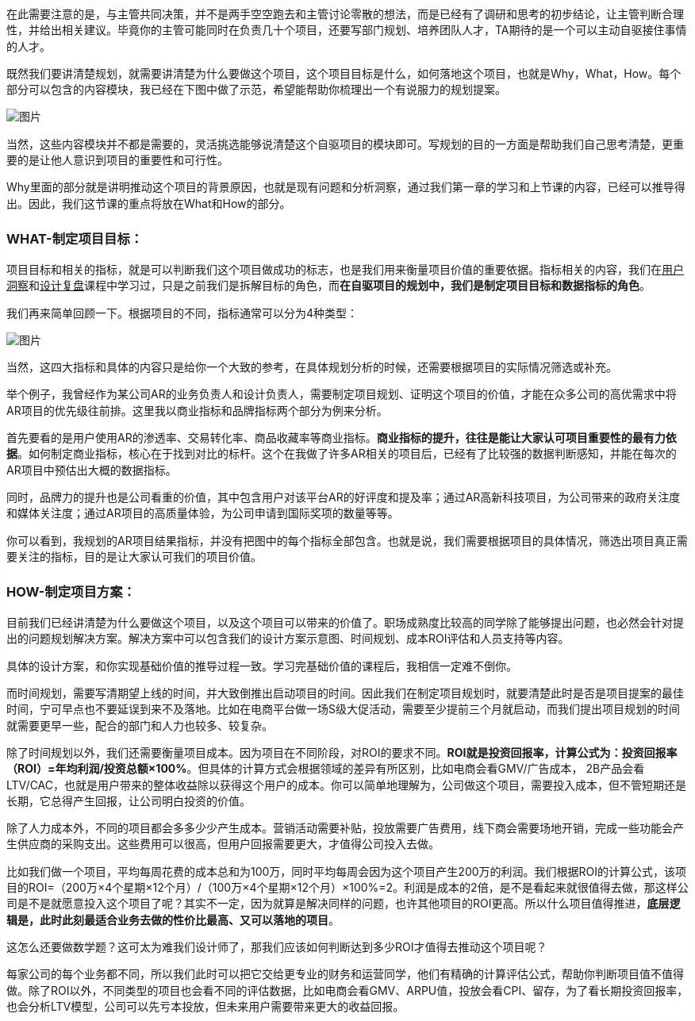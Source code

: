在此需要注意的是，与主管共同决策，并不是两手空空跑去和主管讨论零散的想法，而是已经有了调研和思考的初步结论，让主管判断合理性，并给出相关建议。毕竟你的主管可能同时在负责几十个项目，还要写部门规划、培养团队人才，TA期待的是一个可以主动自驱接住事情的人才。

既然我们要讲清楚规划，就需要讲清楚为什么要做这个项目，这个项目目标是什么，如何落地这个项目，也就是Why，What，How。每个部分可以包含的内容模块，我已经在下图中做了示范，希望能帮助你梳理出一个有说服力的规划提案。

![图片](https://learn.lianglianglee.com/%e4%b8%93%e6%a0%8f/%e5%a4%a7%e5%8e%82%e8%ae%be%e8%ae%a1%e8%bf%9b%e9%98%b6%e5%ae%9e%e6%88%98%e8%af%be/assets/627fda1cd6e240e983175bf6a81ee3cb.jpg)

当然，这些内容模块并不都是需要的，灵活挑选能够说清楚这个自驱项目的模块即可。写规划的目的一方面是帮助我们自己思考清楚，更重要的是让他人意识到项目的重要性和可行性。

Why里面的部分就是讲明推动这个项目的背景原因，也就是现有问题和分析洞察，通过我们第一章的学习和上节课的内容，已经可以推导得出。因此，我们这节课的重点将放在What和How的部分。

### WHAT-制定项目目标：

项目目标和相关的指标，就是可以判断我们这个项目做成功的标志，也是我们用来衡量项目价值的重要依据。指标相关的内容，我们在[用户洞察](http://https://time.geekbang.org/column/article/534791)和[设计复盘](http://https://time.geekbang.org/column/article/541689)课程中学习过，只是之前我们是拆解目标的角色，而**在自驱项目的规划中，我们是制定项目目标和数据指标的角色**。

我们再来简单回顾一下。根据项目的不同，指标通常可以分为4种类型：

![图片](https://learn.lianglianglee.com/%e4%b8%93%e6%a0%8f/%e5%a4%a7%e5%8e%82%e8%ae%be%e8%ae%a1%e8%bf%9b%e9%98%b6%e5%ae%9e%e6%88%98%e8%af%be/assets/3b1030f9c29d45d28dea300c6bfd9692.jpg)

当然，这四大指标和具体的内容只是给你一个大致的参考，在具体规划分析的时候，还需要根据项目的实际情况筛选或补充。

举个例子，我曾经作为某公司AR的业务负责人和设计负责人，需要制定项目规划、证明这个项目的价值，才能在众多公司的高优需求中将AR项目的优先级往前排。这里我以商业指标和品牌指标两个部分为例来分析。

首先要看的是用户使用AR的渗透率、交易转化率、商品收藏率等商业指标。**商业指标的提升，往往是能让大家认可项目重要性的最有力依据**。如何制定商业指标，核心在于找到对比的标杆。这个在我做了许多AR相关的项目后，已经有了比较强的数据判断感知，并能在每次的AR项目中预估出大概的数据指标。

同时，品牌力的提升也是公司看重的价值，其中包含用户对该平台AR的好评度和提及率；通过AR高新科技项目，为公司带来的政府关注度和媒体关注度；通过AR项目的高质量体验，为公司申请到国际奖项的数量等等。

你可以看到，我规划的AR项目结果指标，并没有把图中的每个指标全部包含。也就是说，我们需要根据项目的具体情况，筛选出项目真正需要关注的指标，目的是让大家认可我们的项目价值。

### HOW-制定项目方案：

目前我们已经讲清楚为什么要做这个项目，以及这个项目可以带来的价值了。职场成熟度比较高的同学除了能够提出问题，也必然会针对提出的问题规划解决方案。解决方案中可以包含我们的设计方案示意图、时间规划、成本ROI评估和人员支持等内容。

具体的设计方案，和你实现基础价值的推导过程一致。学习完基础价值的课程后，我相信一定难不倒你。

而时间规划，需要写清期望上线的时间，并大致倒推出启动项目的时间。因此我们在制定项目规划时，就要清楚此时是否是项目提案的最佳时间，宁可早点也不要延误到来不及落地。比如在电商平台做一场S级大促活动，需要至少提前三个月就启动，而我们提出项目规划的时间就需要更早一些，配合的部门和人力也较多、较复杂。

除了时间规划以外，我们还需要衡量项目成本。因为项目在不同阶段，对ROI的要求不同。**ROI就是投资回报率，计算公式为：投资回报率（ROI）=年均利润/投资总额×100%**。但具体的计算方式会根据领域的差异有所区别，比如电商会看GMV/广告成本， 2B产品会看LTV/CAC，也就是用户带来的整体收益除以获得这个用户的成本。你可以简单地理解为，公司做这个项目，需要投入成本，但不管短期还是长期，它总得产生回报，让公司明白投资的价值。

除了人力成本外，不同的项目都会多多少少产生成本。营销活动需要补贴，投放需要广告费用，线下商会需要场地开销，完成一些功能会产生供应商的采购支出。这些费用可以很高，但用户回报需要更大，才值得公司投入去做。

比如我们做一个项目，平均每周花费的成本总和为100万，同时平均每周会因为这个项目产生200万的利润。我们根据ROI的计算公式，该项目的ROI=（200万×4个星期×12个月）/（100万×4个星期×12个月）×100%=2。利润是成本的2倍，是不是看起来就很值得去做，那这样公司是不是就愿意投入这个项目了呢？其实不一定，因为就算是解决同样的问题，也许其他项目的ROI更高。所以什么项目值得推进，**底层逻辑是，此时此刻最适合业务去做的性价比最高、又可以落地的项目**。

这怎么还要做数学题？这可太为难我们设计师了，那我们应该如何判断达到多少ROI才值得去推动这个项目呢？

每家公司的每个业务都不同，所以我们此时可以把它交给更专业的财务和运营同学，他们有精确的计算评估公式，帮助你判断项目值不值得做。除了ROI以外，不同类型的项目也会看不同的评估数据，比如电商会看GMV、ARPU值，投放会看CPI、留存，为了看长期投资回报率，也会分析LTV模型，公司可以先亏本投放，但未来用户需要带来更大的收益回报。
